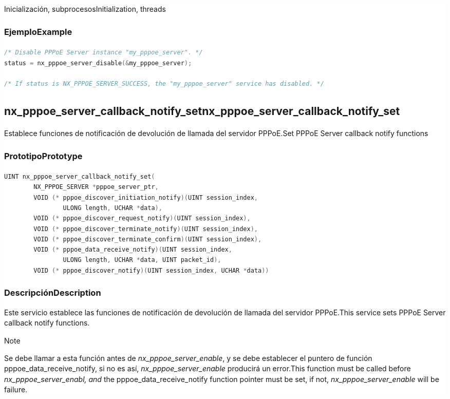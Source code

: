 <span data-ttu-id="6d475-184">Inicialización, subprocesos</span><span class="sxs-lookup"><span data-stu-id="6d475-184">Initialization, threads</span></span>

### <a name="example"></a><span data-ttu-id="6d475-185">Ejemplo</span><span class="sxs-lookup"><span data-stu-id="6d475-185">Example</span></span>

```c
/* Disable PPPoE Server instance "my_pppoe_server". */
status = nx_pppoe_server_disable(&my_pppoe_server);

/* If status is NX_PPPOE_SERVER_SUCCESS, the "my_pppoe_server" service has disabled. */
```

## <a name="nx_pppoe_server_callback_notify_set"></a><span data-ttu-id="6d475-186">nx_pppoe_server_callback_notify_set</span><span class="sxs-lookup"><span data-stu-id="6d475-186">nx_pppoe_server_callback_notify_set</span></span>

<span data-ttu-id="6d475-187">Establece funciones de notificación de devolución de llamada del servidor PPPoE.</span><span class="sxs-lookup"><span data-stu-id="6d475-187">Set PPPoE Server callback notify functions</span></span> 

### <a name="prototype"></a><span data-ttu-id="6d475-188">Prototipo</span><span class="sxs-lookup"><span data-stu-id="6d475-188">Prototype</span></span>

```c
UINT nx_pppoe_server_callback_notify_set(
        NX_PPPOE_SERVER *pppoe_server_ptr,
        VOID (* pppoe_discover_initiation_notify)(UINT session_index,
                ULONG length, UCHAR *data),
        VOID (* pppoe_discover_request_notify)(UINT session_index),
        VOID (* pppoe_discover_terminate_notify)(UINT session_index),
        VOID (* pppoe_discover_terminate_confirm)(UINT session_index),
        VOID (* pppoe_data_receive_notify)(UINT session_index,
                ULONG length, UCHAR *data, UINT packet_id),
        VOID (* pppoe_discover_notify)(UINT session_index, UCHAR *data))
```

### <a name="description"></a><span data-ttu-id="6d475-189">Descripción</span><span class="sxs-lookup"><span data-stu-id="6d475-189">Description</span></span>

<span data-ttu-id="6d475-190">Este servicio establece las funciones de notificación de devolución de llamada del servidor PPPoE.</span><span class="sxs-lookup"><span data-stu-id="6d475-190">This service sets PPPoE Server callback notify functions.</span></span>

> [!NOTE]
> <span data-ttu-id="6d475-191">Se debe llamar a esta función antes de *nx_pppoe_server_enable*, y se debe establecer el puntero de función pppoe_data_receive_notify, si no es así, *nx_pppoe_server_enable* producirá un error.</span><span class="sxs-lookup"><span data-stu-id="6d475-191">This function must be called before *nx_pppoe_server_enabl, and* the pppoe_data_receive_notify function pointer must be set, if not, *nx_pppoe_server_enable* will be failure.</span></span>
